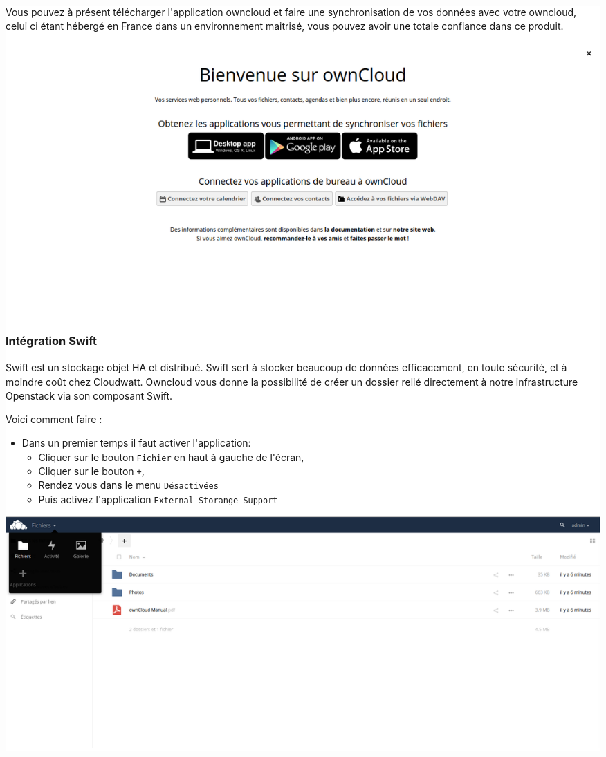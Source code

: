 Vous pouvez à présent télécharger l'application owncloud et faire une synchronisation de vos données avec votre owncloud, celui ci étant hébergé en France dans un environnement maitrisé, vous pouvez avoir une totale confiance dans ce produit.

![welcome](img/welcome.png)

### Intégration Swift

Swift est un stockage objet HA et distribué. Swift sert à stocker beaucoup de données efficacement, en toute sécurité, et à moindre coût chez Cloudwatt.
Owncloud vous donne la possibilité de créer un dossier relié directement à notre infrastructure Openstack via son composant Swift.

Voici comment faire :

* Dans un premier temps il faut activer l'application:
    * Cliquer sur le bouton `Fichier` en haut à gauche de l'écran,
    * Cliquer sur le bouton `+`,
    * Rendez vous dans le menu `Désactivées`
    * Puis activez l'application `External Storange Support`

![addappli](img/addappli.png)